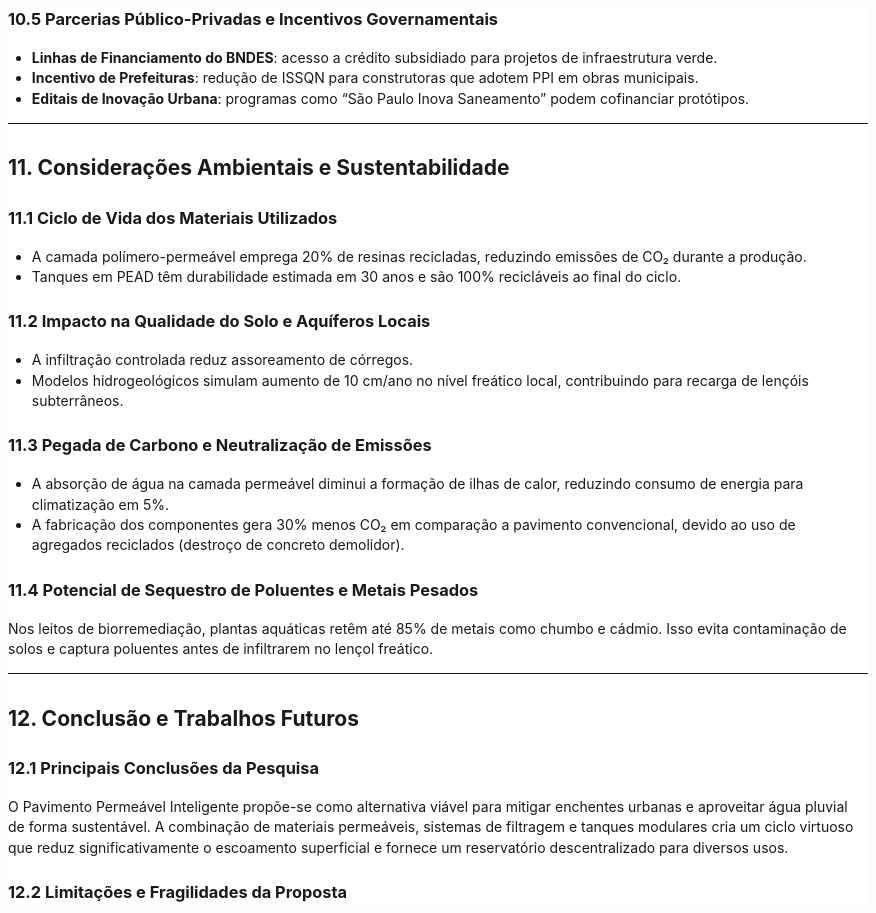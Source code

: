 ### 10.5 Parcerias Público-Privadas e Incentivos Governamentais

* **Linhas de Financiamento do BNDES**: acesso a crédito subsidiado para projetos de infraestrutura verde.
* **Incentivo de Prefeituras**: redução de ISSQN para construtoras que adotem PPI em obras municipais.
* **Editais de Inovação Urbana**: programas como “São Paulo Inova Saneamento” podem cofinanciar protótipos.

---

## 11. Considerações Ambientais e Sustentabilidade

### 11.1 Ciclo de Vida dos Materiais Utilizados

* A camada polímero-permeável emprega 20% de resinas recicladas, reduzindo emissões de CO₂ durante a produção.
* Tanques em PEAD têm durabilidade estimada em 30 anos e são 100% recicláveis ao final do ciclo.

### 11.2 Impacto na Qualidade do Solo e Aquíferos Locais

* A infiltração controlada reduz assoreamento de córregos.
* Modelos hidrogeológicos simulam aumento de 10 cm/ano no nível freático local, contribuindo para recarga de lençóis subterrâneos.

### 11.3 Pegada de Carbono e Neutralização de Emissões

* A absorção de água na camada permeável diminui a formação de ilhas de calor, reduzindo consumo de energia para climatização em 5%.
* A fabricação dos componentes gera 30% menos CO₂ em comparação a pavimento convencional, devido ao uso de agregados reciclados (destroço de concreto demolidor).

### 11.4 Potencial de Sequestro de Poluentes e Metais Pesados

Nos leitos de biorremediação, plantas aquáticas retêm até 85% de metais como chumbo e cádmio. Isso evita contaminação de solos e captura poluentes antes de infiltrarem no lençol freático.

---

## 12. Conclusão e Trabalhos Futuros

### 12.1 Principais Conclusões da Pesquisa

O Pavimento Permeável Inteligente propõe-se como alternativa viável para mitigar enchentes urbanas e aproveitar água pluvial de forma sustentável. A combinação de materiais permeáveis, sistemas de filtragem e tanques modulares cria um ciclo virtuoso que reduz significativamente o escoamento superficial e fornece um reservatório descentralizado para diversos usos.

### 12.2 Limitações e Fragilidades da Proposta
